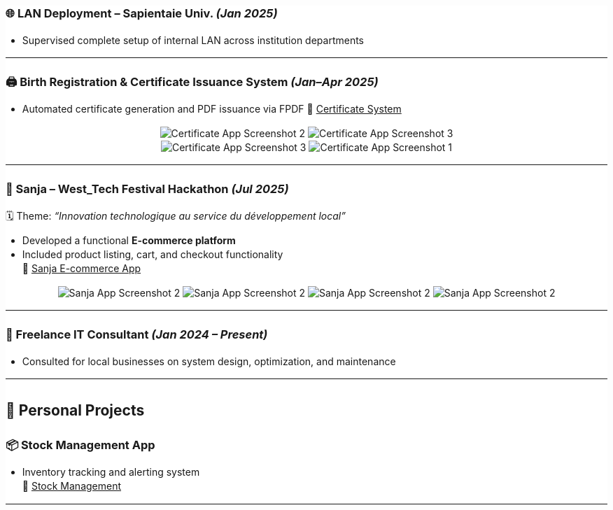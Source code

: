 
### 🌐 LAN Deployment – Sapientaie Univ. *(Jan 2025)*
- Supervised complete setup of internal LAN across institution departments

---

### 🖨 Birth Registration & Certificate Issuance System *(Jan–Apr 2025)*
- Automated certificate generation and PDF issuance via FPDF
🔗 [Certificate System](repository3)
<p align="center">
  <img src="./src/images/Attestation_Info.PNG" alt="Certificate App Screenshot 2" width="200" height="200"/>
  <img src="./src/images/BirthAttestation.PNG" alt="Certificate App Screenshot 3" width="200" height="200"/> </br>
  <img src="./src/images/Certificate.PNG" alt="Certificate App Screenshot 3" width="200" height="200"/>
  <img src="./src/images/db_Schema.svg" alt="Certificate App Screenshot 1" width="200" height="200"/>
</p>

---

### 🛒 Sanja – West_Tech Festival Hackathon *(Jul 2025)*  
🗓 Theme: *“Innovation technologique au service du développement local”*  
- Developed a functional **E-commerce platform**   
- Included product listing, cart, and checkout functionality  
🔗 [Sanja E-commerce App](repository4)   
<p align="center">
  <img src="./src/images/Sanja.PNG" alt="Sanja App Screenshot 2" width="200" />
  <img src="./src/images/Sanja1.PNG" alt="Sanja App Screenshot 2" width="200" />
  <img src="./src/images/Sanja2.PNG" alt="Sanja App Screenshot 2" width="200" />
  <img src="./src/images/Sanja_Db_Schema.svg" alt="Sanja App Screenshot 2" width="200" />
</p>

---



### 🧩 Freelance IT Consultant *(Jan 2024 – Present)*
- Consulted for local businesses on system design, optimization, and maintenance

---

## 🧪 Personal Projects

### 📦 Stock Management App
- Inventory tracking and alerting system  
🔗 [Stock Management](repository5)  

---
